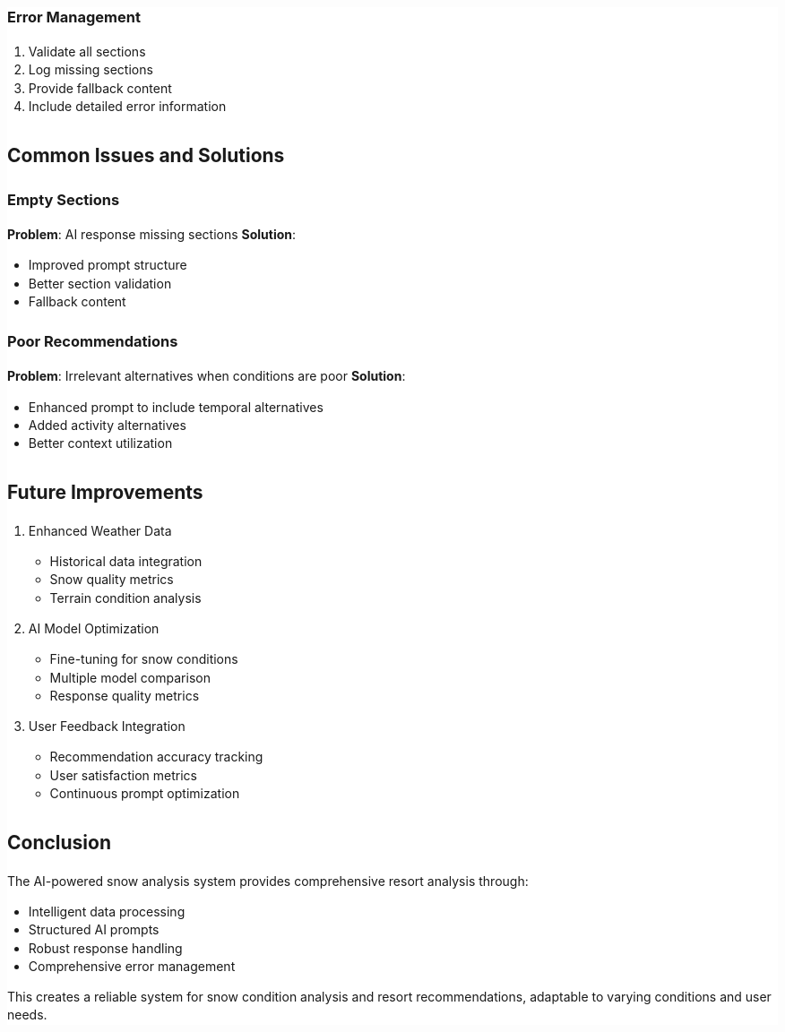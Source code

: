 ### Error Management
1. Validate all sections
2. Log missing sections
3. Provide fallback content
4. Include detailed error information

## Common Issues and Solutions

### Empty Sections
**Problem**: AI response missing sections
**Solution**: 
- Improved prompt structure
- Better section validation
- Fallback content

### Poor Recommendations
**Problem**: Irrelevant alternatives when conditions are poor
**Solution**:
- Enhanced prompt to include temporal alternatives
- Added activity alternatives
- Better context utilization

## Future Improvements

1. Enhanced Weather Data
   - Historical data integration
   - Snow quality metrics
   - Terrain condition analysis

2. AI Model Optimization
   - Fine-tuning for snow conditions
   - Multiple model comparison
   - Response quality metrics

3. User Feedback Integration
   - Recommendation accuracy tracking
   - User satisfaction metrics
   - Continuous prompt optimization

## Conclusion

The AI-powered snow analysis system provides comprehensive resort analysis through:
- Intelligent data processing
- Structured AI prompts
- Robust response handling
- Comprehensive error management

This creates a reliable system for snow condition analysis and resort recommendations, adaptable to varying conditions and user needs.
